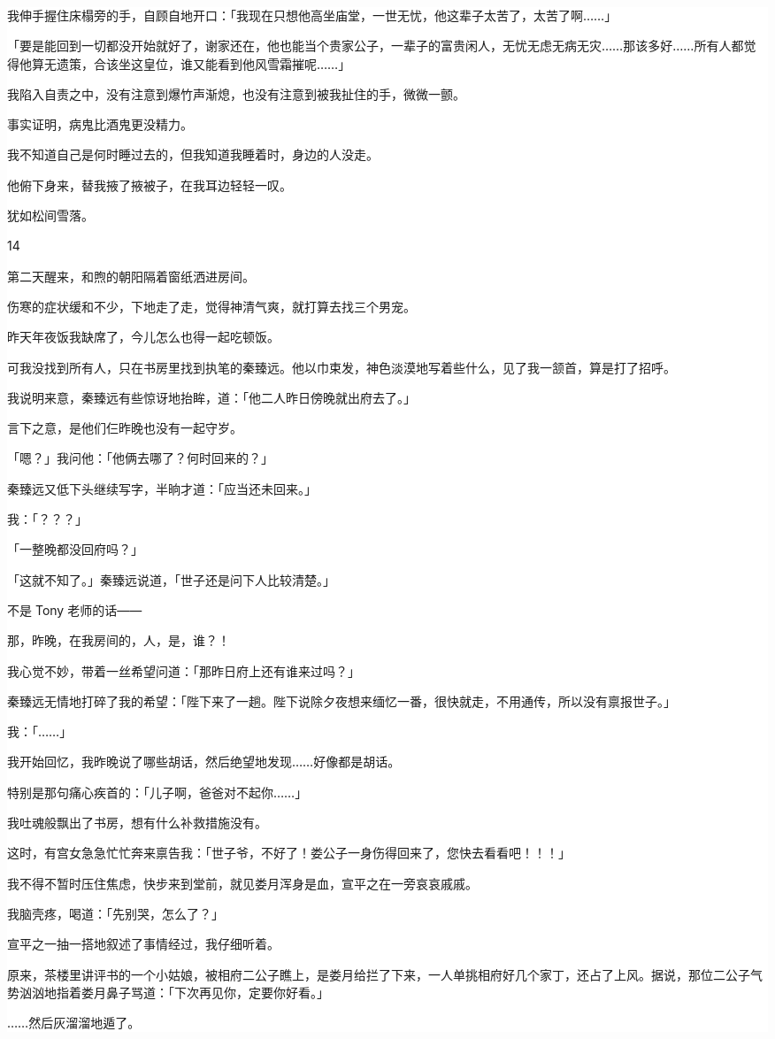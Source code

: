 我伸手握住床榻旁的手，自顾自地开口：「我现在只想他高坐庙堂，一世无忧，他这辈子太苦了，太苦了啊……」

「要是能回到一切都没开始就好了，谢家还在，他也能当个贵家公子，一辈子的富贵闲人，无忧无虑无病无灾……那该多好……所有人都觉得他算无遗策，合该坐这皇位，谁又能看到他风雪霜摧呢……」

我陷入自责之中，没有注意到爆竹声渐熄，也没有注意到被我扯住的手，微微一颤。

事实证明，病鬼比酒鬼更没精力。

我不知道自己是何时睡过去的，但我知道我睡着时，身边的人没走。

他俯下身来，替我掖了掖被子，在我耳边轻轻一叹。

犹如松间雪落。

14

第二天醒来，和煦的朝阳隔着窗纸洒进房间。

伤寒的症状缓和不少，下地走了走，觉得神清气爽，就打算去找三个男宠。

昨天年夜饭我缺席了，今儿怎么也得一起吃顿饭。

可我没找到所有人，只在书房里找到执笔的秦臻远。他以巾束发，神色淡漠地写着些什么，见了我一颔首，算是打了招呼。

我说明来意，秦臻远有些惊讶地抬眸，道：「他二人昨日傍晚就出府去了。」

言下之意，是他们仨昨晚也没有一起守岁。

「嗯？」我问他：「他俩去哪了？何时回来的？」

秦臻远又低下头继续写字，半晌才道：「应当还未回来。」

我：「？？？」

「一整晚都没回府吗？」

「这就不知了。」秦臻远说道，「世子还是问下人比较清楚。」

不是 Tony 老师的话——

那，昨晚，在我房间的，人，是，谁？！

我心觉不妙，带着一丝希望问道：「那昨日府上还有谁来过吗？」

秦臻远无情地打碎了我的希望：「陛下来了一趟。陛下说除夕夜想来缅忆一番，很快就走，不用通传，所以没有禀报世子。」

我：「……」

我开始回忆，我昨晚说了哪些胡话，然后绝望地发现……好像都是胡话。

特别是那句痛心疾首的：「儿子啊，爸爸对不起你……」

我吐魂般飘出了书房，想有什么补救措施没有。

这时，有宫女急急忙忙奔来禀告我：「世子爷，不好了！娄公子一身伤得回来了，您快去看看吧！！！」

我不得不暂时压住焦虑，快步来到堂前，就见娄月浑身是血，宣平之在一旁哀哀戚戚。

我脑壳疼，喝道：「先别哭，怎么了？」

宣平之一抽一搭地叙述了事情经过，我仔细听着。

原来，茶楼里讲评书的一个小姑娘，被相府二公子瞧上，是娄月给拦了下来，一人单挑相府好几个家丁，还占了上风。据说，那位二公子气势汹汹地指着娄月鼻子骂道：「下次再见你，定要你好看。」

……然后灰溜溜地遁了。
